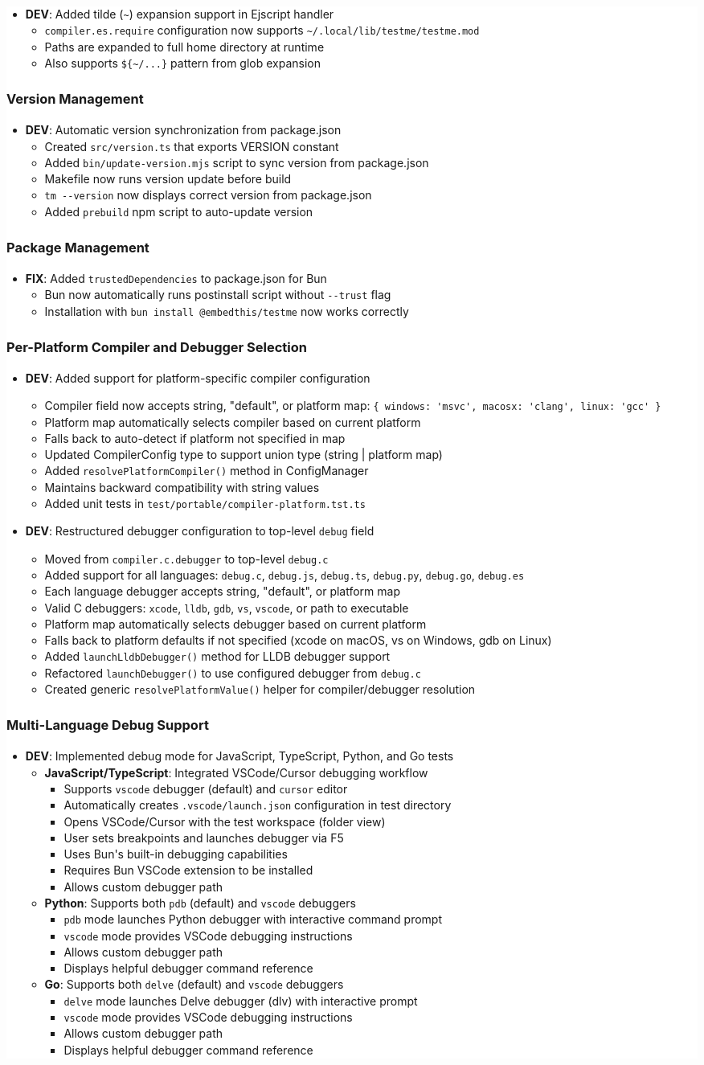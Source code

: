 -   **DEV**: Added tilde (`~`) expansion support in Ejscript handler
    -   `compiler.es.require` configuration now supports `~/.local/lib/testme/testme.mod`
    -   Paths are expanded to full home directory at runtime
    -   Also supports `${~/...}` pattern from glob expansion

### Version Management

-   **DEV**: Automatic version synchronization from package.json
    -   Created `src/version.ts` that exports VERSION constant
    -   Added `bin/update-version.mjs` script to sync version from package.json
    -   Makefile now runs version update before build
    -   `tm --version` now displays correct version from package.json
    -   Added `prebuild` npm script to auto-update version

### Package Management

-   **FIX**: Added `trustedDependencies` to package.json for Bun
    -   Bun now automatically runs postinstall script without `--trust` flag
    -   Installation with `bun install @embedthis/testme` now works correctly

### Per-Platform Compiler and Debugger Selection

-   **DEV**: Added support for platform-specific compiler configuration
    -   Compiler field now accepts string, "default", or platform map: `{ windows: 'msvc', macosx: 'clang', linux: 'gcc' }`
    -   Platform map automatically selects compiler based on current platform
    -   Falls back to auto-detect if platform not specified in map
    -   Updated CompilerConfig type to support union type (string | platform map)
    -   Added `resolvePlatformCompiler()` method in ConfigManager
    -   Maintains backward compatibility with string values
    -   Added unit tests in `test/portable/compiler-platform.tst.ts`

-   **DEV**: Restructured debugger configuration to top-level `debug` field
    -   Moved from `compiler.c.debugger` to top-level `debug.c`
    -   Added support for all languages: `debug.c`, `debug.js`, `debug.ts`, `debug.py`, `debug.go`, `debug.es`
    -   Each language debugger accepts string, "default", or platform map
    -   Valid C debuggers: `xcode`, `lldb`, `gdb`, `vs`, `vscode`, or path to executable
    -   Platform map automatically selects debugger based on current platform
    -   Falls back to platform defaults if not specified (xcode on macOS, vs on Windows, gdb on Linux)
    -   Added `launchLldbDebugger()` method for LLDB debugger support
    -   Refactored `launchDebugger()` to use configured debugger from `debug.c`
    -   Created generic `resolvePlatformValue()` helper for compiler/debugger resolution

### Multi-Language Debug Support

-   **DEV**: Implemented debug mode for JavaScript, TypeScript, Python, and Go tests
    -   **JavaScript/TypeScript**: Integrated VSCode/Cursor debugging workflow
        -   Supports `vscode` debugger (default) and `cursor` editor
        -   Automatically creates `.vscode/launch.json` configuration in test directory
        -   Opens VSCode/Cursor with the test workspace (folder view)
        -   User sets breakpoints and launches debugger via F5
        -   Uses Bun's built-in debugging capabilities
        -   Requires Bun VSCode extension to be installed
        -   Allows custom debugger path
    -   **Python**: Supports both `pdb` (default) and `vscode` debuggers
        -   `pdb` mode launches Python debugger with interactive command prompt
        -   `vscode` mode provides VSCode debugging instructions
        -   Allows custom debugger path
        -   Displays helpful debugger command reference
    -   **Go**: Supports both `delve` (default) and `vscode` debuggers
        -   `delve` mode launches Delve debugger (dlv) with interactive prompt
        -   `vscode` mode provides VSCode debugging instructions
        -   Allows custom debugger path
        -   Displays helpful debugger command reference